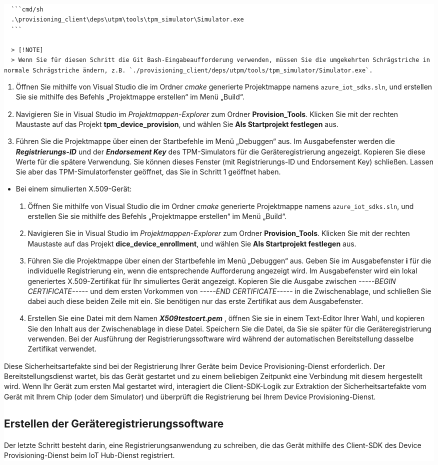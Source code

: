       ```cmd/sh
      .\provisioning_client\deps\utpm\tools\tpm_simulator\Simulator.exe
      ```

      > [!NOTE]
      > Wenn Sie für diesen Schritt die Git Bash-Eingabeaufforderung verwenden, müssen Sie die umgekehrten Schrägstriche in normale Schrägstriche ändern, z.B. `./provisioning_client/deps/utpm/tools/tpm_simulator/Simulator.exe`.

   1. Öffnen Sie mithilfe von Visual Studio die im Ordner *cmake* generierte Projektmappe namens `azure_iot_sdks.sln`, und erstellen Sie sie mithilfe des Befehls „Projektmappe erstellen“ im Menü „Build“.

   1. Navigieren Sie in Visual Studio im *Projektmappen-Explorer* zum Ordner **Provision\_Tools**. Klicken Sie mit der rechten Maustaste auf das Projekt **tpm_device_provision**, und wählen Sie **Als Startprojekt festlegen** aus. 

   1. Führen Sie die Projektmappe über einen der Startbefehle im Menü „Debuggen“ aus. Im Ausgabefenster werden die **_Registrierungs-ID_** und der **_Endorsement Key_** des TPM-Simulators für die Geräteregistrierung angezeigt. Kopieren Sie diese Werte für die spätere Verwendung. Sie können dieses Fenster (mit Registrierungs-ID und Endorsement Key) schließen. Lassen Sie aber das TPM-Simulatorfenster geöffnet, das Sie in Schritt 1 geöffnet haben.

- Bei einem simulierten X.509-Gerät:

  1. Öffnen Sie mithilfe von Visual Studio die im Ordner *cmake* generierte Projektmappe namens `azure_iot_sdks.sln`, und erstellen Sie sie mithilfe des Befehls „Projektmappe erstellen“ im Menü „Build“.

  1. Navigieren Sie in Visual Studio im *Projektmappen-Explorer* zum Ordner **Provision\_Tools**. Klicken Sie mit der rechten Maustaste auf das Projekt **dice\_device\_enrollment**, und wählen Sie **Als Startprojekt festlegen** aus. 
  
  1. Führen Sie die Projektmappe über einen der Startbefehle im Menü „Debuggen“ aus. Geben Sie im Ausgabefenster **i** für die individuelle Registrierung ein, wenn die entsprechende Aufforderung angezeigt wird. Im Ausgabefenster wird ein lokal generiertes X.509-Zertifikat für Ihr simuliertes Gerät angezeigt. Kopieren Sie die Ausgabe zwischen *-----BEGIN CERTIFICATE-----* und dem ersten Vorkommen von *-----END CERTIFICATE-----* in die Zwischenablage, und schließen Sie dabei auch diese beiden Zeile mit ein. Sie benötigen nur das erste Zertifikat aus dem Ausgabefenster.
 
  1. Erstellen Sie eine Datei mit dem Namen **_X509testcert.pem_** , öffnen Sie sie in einem Text-Editor Ihrer Wahl, und kopieren Sie den Inhalt aus der Zwischenablage in diese Datei. Speichern Sie die Datei, da Sie sie später für die Geräteregistrierung verwenden. Bei der Ausführung der Registrierungssoftware wird während der automatischen Bereitstellung dasselbe Zertifikat verwendet.    

Diese Sicherheitsartefakte sind bei der Registrierung Ihrer Geräte beim Device Provisioning-Dienst erforderlich. Der Bereitstellungsdienst wartet, bis das Gerät gestartet und zu einem beliebigen Zeitpunkt eine Verbindung mit diesem hergestellt wird. Wenn Ihr Gerät zum ersten Mal gestartet wird, interagiert die Client-SDK-Logik zur Extraktion der Sicherheitsartefakte vom Gerät mit Ihrem Chip (oder dem Simulator) und überprüft die Registrierung bei Ihrem Device Provisioning-Dienst. 

## <a name="create-the-device-registration-software"></a>Erstellen der Geräteregistrierungssoftware

Der letzte Schritt besteht darin, eine Registrierungsanwendung zu schreiben, die das Gerät mithilfe des Client-SDK des Device Provisioning-Dienst beim IoT Hub-Dienst registriert. 
